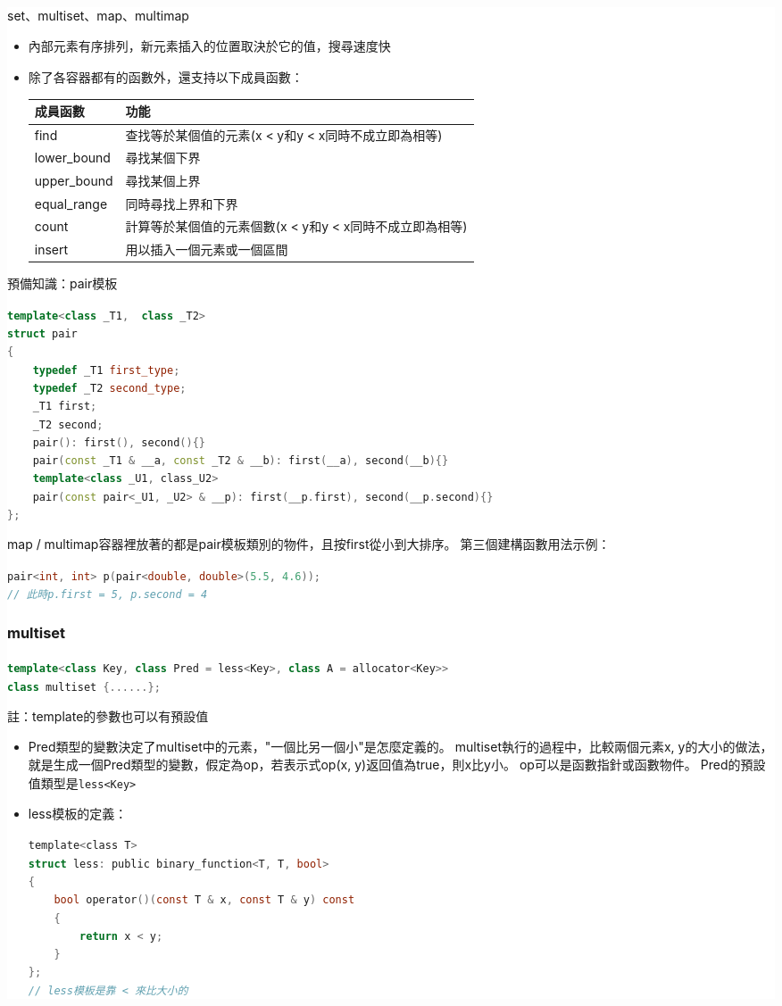    set、multiset、map、multimap
   * 內部元素有序排列，新元素插入的位置取決於它的值，搜尋速度快
   * 除了各容器都有的函數外，還支持以下成員函數：
     
     | 成員函數    | 功能                                                     |
     | ----------- | -------------------------------------------------------- |
     | find        | 查找等於某個值的元素(x < y和y < x同時不成立即為相等)     |
     | lower_bound | 尋找某個下界                                             |
     | upper_bound | 尋找某個上界                                             |
     | equal_range | 同時尋找上界和下界                                       |
     | count       | 計算等於某個值的元素個數(x < y和y < x同時不成立即為相等) |
     | insert      | 用以插入一個元素或一個區間                               |

   預備知識：pair模板
   ```c++
   template<class _T1,  class _T2>
   struct pair
   {
       typedef _T1 first_type;
       typedef _T2 second_type;
       _T1 first;
       _T2 second;
       pair(): first(), second(){}
       pair(const _T1 & __a, const _T2 & __b): first(__a), second(__b){}
       template<class _U1, class_U2>
       pair(const pair<_U1, _U2> & __p): first(__p.first), second(__p.second){}  
   };
   ```
   map / multimap容器裡放著的都是pair模板類別的物件，且按first從小到大排序。
   第三個建構函數用法示例：
   ```c
   pair<int, int> p(pair<double, double>(5.5, 4.6));
   // 此時p.first = 5, p.second = 4
   ```
   
   ### multiset
   ```c++
   template<class Key, class Pred = less<Key>, class A = allocator<Key>>
   class multiset {......};
   ```
   註：template的參數也可以有預設值
   * Pred類型的變數決定了multiset中的元素，"一個比另一個小"是怎麼定義的。
     multiset執行的過程中，比較兩個元素x, y的大小的做法，就是生成一個Pred類型的變數，假定為op，若表示式op(x, y)返回值為true，則x比y小。
     op可以是函數指針或函數物件。
     Pred的預設值類型是```less<Key>```
   
   * less模板的定義：
     ```c
     template<class T>
     struct less: public binary_function<T, T, bool>
     {
         bool operator()(const T & x, const T & y) const
         {
             return x < y;
         }
     };
     // less模板是靠 < 來比大小的
     ```
   